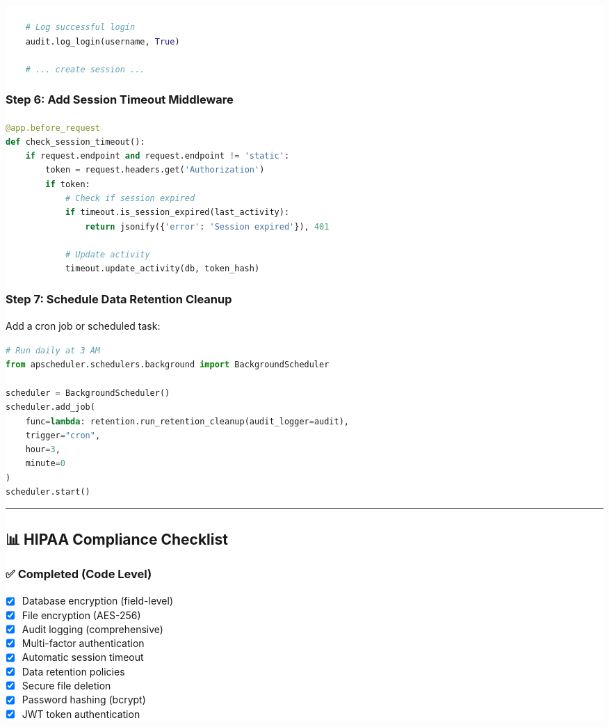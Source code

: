 ```python
    
    # Log successful login
    audit.log_login(username, True)
    
    # ... create session ...
```

### Step 6: Add Session Timeout Middleware

```python
@app.before_request
def check_session_timeout():
    if request.endpoint and request.endpoint != 'static':
        token = request.headers.get('Authorization')
        if token:
            # Check if session expired
            if timeout.is_session_expired(last_activity):
                return jsonify({'error': 'Session expired'}), 401
            
            # Update activity
            timeout.update_activity(db, token_hash)
```

### Step 7: Schedule Data Retention Cleanup

Add a cron job or scheduled task:

```python
# Run daily at 3 AM
from apscheduler.schedulers.background import BackgroundScheduler

scheduler = BackgroundScheduler()
scheduler.add_job(
    func=lambda: retention.run_retention_cleanup(audit_logger=audit),
    trigger="cron",
    hour=3,
    minute=0
)
scheduler.start()
```

---

## 📊 HIPAA Compliance Checklist

### ✅ Completed (Code Level)

- [x] Database encryption (field-level)
- [x] File encryption (AES-256)
- [x] Audit logging (comprehensive)
- [x] Multi-factor authentication
- [x] Automatic session timeout
- [x] Data retention policies
- [x] Secure file deletion
- [x] Password hashing (bcrypt)
- [x] JWT token authentication
